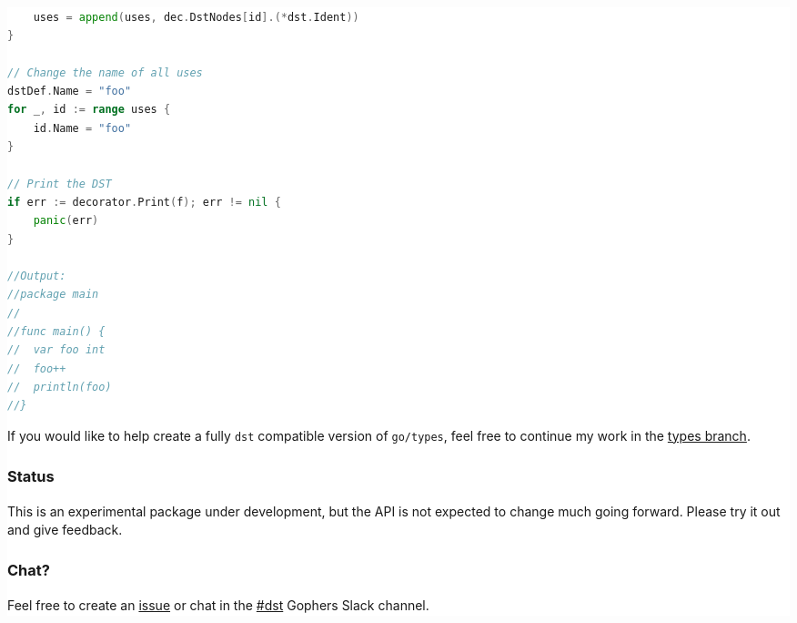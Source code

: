 ```go
	uses = append(uses, dec.DstNodes[id].(*dst.Ident))
}

// Change the name of all uses
dstDef.Name = "foo"
for _, id := range uses {
	id.Name = "foo"
}

// Print the DST
if err := decorator.Print(f); err != nil {
	panic(err)
}

//Output:
//package main
//
//func main() {
//	var foo int
//	foo++
//	println(foo)
//}
```

If you would like to help create a fully `dst` compatible version of `go/types`, feel free to 
continue my work in the [types branch](https://github.com/dave/dst/tree/types).

### Status

This is an experimental package under development, but the API is not expected to change much going 
forward. Please try it out and give feedback. 

### Chat?

Feel free to create an [issue](https://github.com/dave/dst/issues) or chat in the 
[#dst](https://gophers.slack.com/messages/CCVL24MTQ) Gophers Slack channel.
